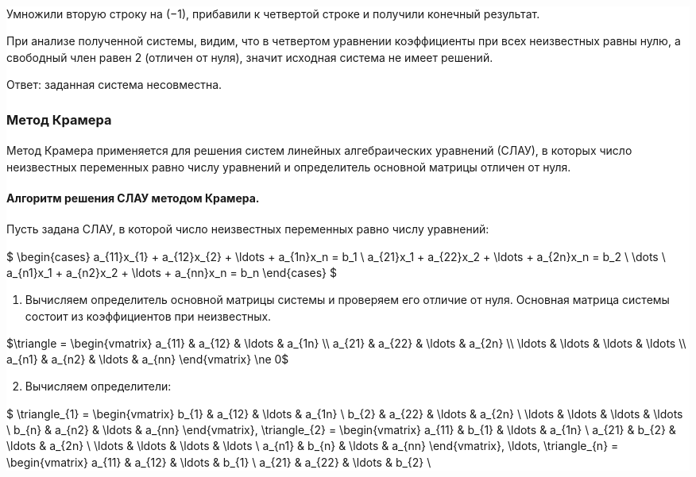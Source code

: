 </Formula>

Умножили вторую строку на $(-1)$, прибавили к четвертой строке и получили конечный результат.

При анализе полученной системы, видим, что в четвертом уравнении коэффициенты при всех неизвестных равны нулю, а
свободный член равен $2$ (отличен от нуля), значит исходная система не имеет решений.

Ответ: заданная система несовместна.

</Highlight>

### Метод Крамера

Метод Крамера применяется для решения систем линейных алгебраических уравнений (СЛАУ), в которых число неизвестных
переменных равно числу уравнений и определитель основной матрицы отличен от нуля.

#### Алгоритм решения СЛАУ методом Крамера.

Пусть задана СЛАУ, в которой число неизвестных переменных равно числу уравнений:

<Formula description="">

$
\begin{cases} 
a_{11}x_{1} + a_{12}x_{2} + \ldots + a_{1n}x_n = b_1 \\ 
a_{21}x_1 + a_{22}x_2 + \ldots + a_{2n}x_n = b_2 \\
\dots \\
a_{n1}x_1 + a_{n2}x_2 + \ldots + a_{nn}x_n = b_n
\end{cases} 
$

</Formula>

1. Вычисляем определитель основной матрицы системы и проверяем его отличие от нуля. Основная матрица системы состоит из
   коэффициентов при неизвестных.

<Formula description="">

$\triangle = \begin{vmatrix} 
a_{11} & a_{12} & \ldots & a_{1n} \\ 
a_{21} & a_{22} & \ldots & a_{2n} \\
\ldots & \ldots & \ldots & \ldots \\
a_{n1} & a_{n2} & \ldots & a_{nn} 
\end{vmatrix} \ne 0$

</Formula>

2. Вычисляем определители:

<Formula description="">

$
\triangle_{1} = \begin{vmatrix} 
b_{1} & a_{12} & \ldots & a_{1n} \\ 
b_{2} & a_{22} & \ldots & a_{2n} \\
\ldots & \ldots & \ldots & \ldots \\
b_{n} & a_{n2} & \ldots & a_{nn} 
\end{vmatrix}, 
\triangle_{2} = \begin{vmatrix} 
a_{11} & b_{1} & \ldots & a_{1n} \\ 
a_{21} & b_{2} & \ldots & a_{2n} \\
\ldots & \ldots & \ldots & \ldots \\
a_{n1} & b_{n} & \ldots & a_{nn} 
\end{vmatrix},
\ldots,
\triangle_{n} = \begin{vmatrix} 
a_{11} & a_{12} & \ldots & b_{1} \\ 
a_{21} & a_{22} & \ldots & b_{2} \\